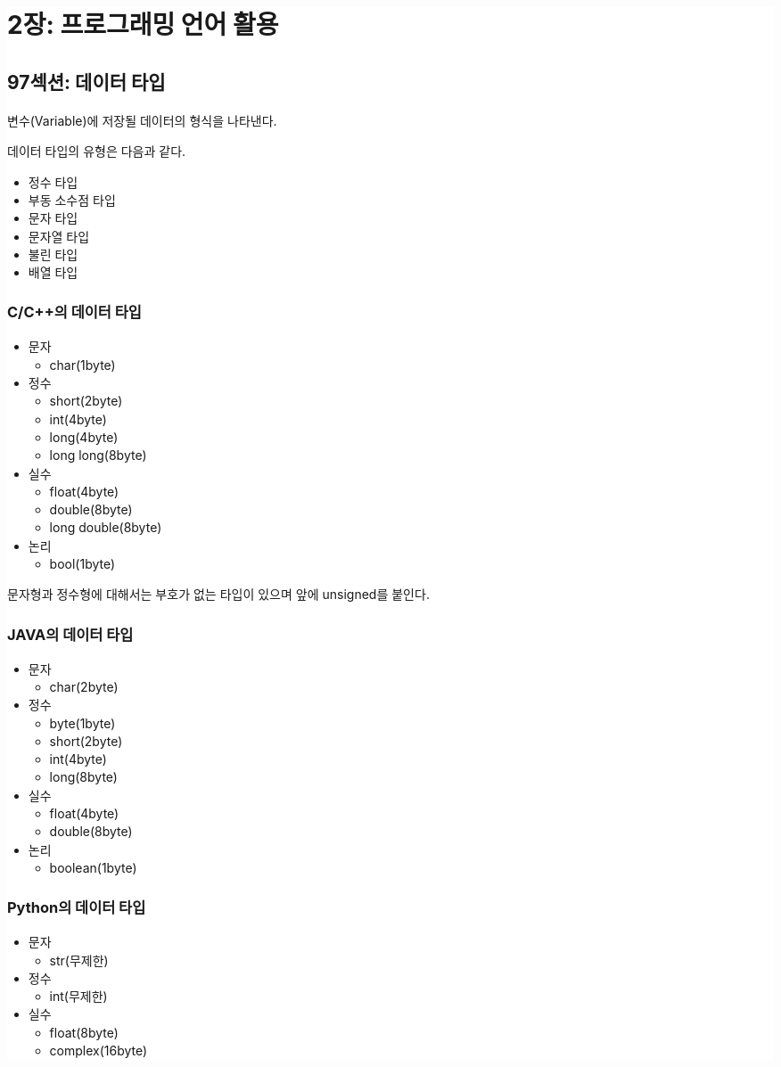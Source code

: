 # 2장: 프로그래밍 언어 활용

## 97섹션: 데이터 타입

변수(Variable)에 저장될 데이터의 형식을 나타낸다.

데이터 타입의 유형은 다음과 같다.

- 정수 타입
- 부동 소수점 타입
- 문자 타입
- 문자열 타입
- 불린 타입
- 배열 타입

### C/C++의 데이터 타입

- 문자
  - char(1byte)
- 정수
  - short(2byte)
  - int(4byte)
  - long(4byte)
  - long long(8byte)
- 실수
  - float(4byte)
  - double(8byte)
  - long double(8byte)
- 논리
  - bool(1byte)

문자형과 정수형에 대해서는 부호가 없는 타입이 있으며 앞에 unsigned를 붙인다.

### JAVA의 데이터 타입

- 문자
  - char(2byte)
- 정수
  - byte(1byte)
  - short(2byte)
  - int(4byte)
  - long(8byte)
- 실수
  - float(4byte)
  - double(8byte)
- 논리
  - boolean(1byte)

### Python의 데이터 타입

- 문자
  - str(무제한)
- 정수
  - int(무제한)
- 실수
  - float(8byte)
  - complex(16byte)
